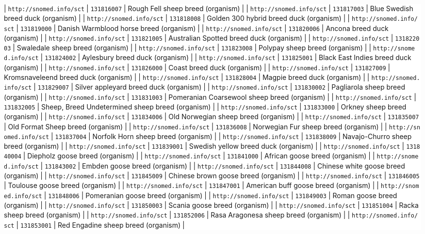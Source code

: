 | `http://snomed.info/sct` | `131816007` | Rough Fell sheep breed (organism) |
| `http://snomed.info/sct` | `131817003` | Blue Swedish breed duck (organism) |
| `http://snomed.info/sct` | `131818008` | Golden 300 hybrid breed duck (organism) |
| `http://snomed.info/sct` | `131819000` | Danish Warmblood horse breed (organism) |
| `http://snomed.info/sct` | `131820006` | Ancona breed duck (organism) |
| `http://snomed.info/sct` | `131821005` | Australian Spotted breed duck (organism) |
| `http://snomed.info/sct` | `131822003` | Swaledale sheep breed (organism) |
| `http://snomed.info/sct` | `131823008` | Polypay sheep breed (organism) |
| `http://snomed.info/sct` | `131824002` | Aylesbury breed duck (organism) |
| `http://snomed.info/sct` | `131825001` | Black East Indies breed duck (organism) |
| `http://snomed.info/sct` | `131826000` | Coast breed duck (organism) |
| `http://snomed.info/sct` | `131827009` | Kromsnaveleend breed duck (organism) |
| `http://snomed.info/sct` | `131828004` | Magpie breed duck (organism) |
| `http://snomed.info/sct` | `131829007` | Silver appleyard breed duck (organism) |
| `http://snomed.info/sct` | `131830002` | Pagliarola sheep breed (organism) |
| `http://snomed.info/sct` | `131831003` | Pomeranian Coarsewool sheep breed (organism) |
| `http://snomed.info/sct` | `131832005` | Sheep, Breed Undetermined sheep breed (organism) |
| `http://snomed.info/sct` | `131833000` | Orkney sheep breed (organism) |
| `http://snomed.info/sct` | `131834006` | Old Norwegian sheep breed (organism) |
| `http://snomed.info/sct` | `131835007` | Old Format Sheep breed (organism) |
| `http://snomed.info/sct` | `131836008` | Norwegian Fur sheep breed (organism) |
| `http://snomed.info/sct` | `131837004` | Norfolk Horn sheep breed (organism) |
| `http://snomed.info/sct` | `131838009` | Navajo-Churro sheep breed (organism) |
| `http://snomed.info/sct` | `131839001` | Swedish yellow breed duck (organism) |
| `http://snomed.info/sct` | `131840004` | Diepholz goose breed (organism) |
| `http://snomed.info/sct` | `131841000` | African goose breed (organism) |
| `http://snomed.info/sct` | `131843002` | Embden goose breed (organism) |
| `http://snomed.info/sct` | `131844008` | Chinese white goose breed (organism) |
| `http://snomed.info/sct` | `131845009` | Chinese brown goose breed (organism) |
| `http://snomed.info/sct` | `131846005` | Toulouse goose breed (organism) |
| `http://snomed.info/sct` | `131847001` | American buff goose breed (organism) |
| `http://snomed.info/sct` | `131848006` | Pomeranian goose breed (organism) |
| `http://snomed.info/sct` | `131849003` | Roman goose breed (organism) |
| `http://snomed.info/sct` | `131850003` | Scania goose breed (organism) |
| `http://snomed.info/sct` | `131851004` | Racka sheep breed (organism) |
| `http://snomed.info/sct` | `131852006` | Rasa Aragonesa sheep breed (organism) |
| `http://snomed.info/sct` | `131853001` | Red Engadine sheep breed (organism) |